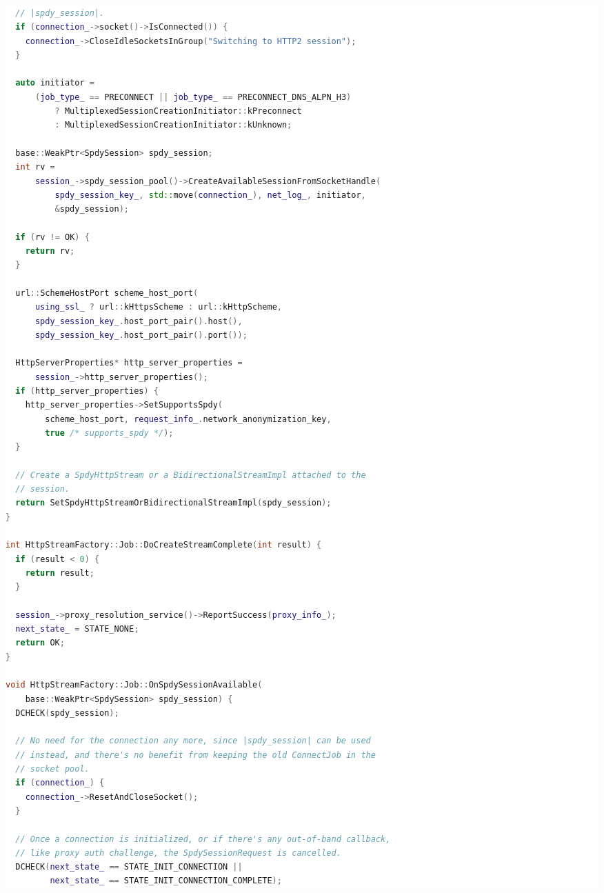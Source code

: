 ```cpp
  // |spdy_session|.
  if (connection_->socket()->IsConnected()) {
    connection_->CloseIdleSocketsInGroup("Switching to HTTP2 session");
  }

  auto initiator =
      (job_type_ == PRECONNECT || job_type_ == PRECONNECT_DNS_ALPN_H3)
          ? MultiplexedSessionCreationInitiator::kPreconnect
          : MultiplexedSessionCreationInitiator::kUnknown;

  base::WeakPtr<SpdySession> spdy_session;
  int rv =
      session_->spdy_session_pool()->CreateAvailableSessionFromSocketHandle(
          spdy_session_key_, std::move(connection_), net_log_, initiator,
          &spdy_session);

  if (rv != OK) {
    return rv;
  }

  url::SchemeHostPort scheme_host_port(
      using_ssl_ ? url::kHttpsScheme : url::kHttpScheme,
      spdy_session_key_.host_port_pair().host(),
      spdy_session_key_.host_port_pair().port());

  HttpServerProperties* http_server_properties =
      session_->http_server_properties();
  if (http_server_properties) {
    http_server_properties->SetSupportsSpdy(
        scheme_host_port, request_info_.network_anonymization_key,
        true /* supports_spdy */);
  }

  // Create a SpdyHttpStream or a BidirectionalStreamImpl attached to the
  // session.
  return SetSpdyHttpStreamOrBidirectionalStreamImpl(spdy_session);
}

int HttpStreamFactory::Job::DoCreateStreamComplete(int result) {
  if (result < 0) {
    return result;
  }

  session_->proxy_resolution_service()->ReportSuccess(proxy_info_);
  next_state_ = STATE_NONE;
  return OK;
}

void HttpStreamFactory::Job::OnSpdySessionAvailable(
    base::WeakPtr<SpdySession> spdy_session) {
  DCHECK(spdy_session);

  // No need for the connection any more, since |spdy_session| can be used
  // instead, and there's no benefit from keeping the old ConnectJob in the
  // socket pool.
  if (connection_) {
    connection_->ResetAndCloseSocket();
  }

  // Once a connection is initialized, or if there's any out-of-band callback,
  // like proxy auth challenge, the SpdySessionRequest is cancelled.
  DCHECK(next_state_ == STATE_INIT_CONNECTION ||
         next_state_ == STATE_INIT_CONNECTION_COMPLETE);
```